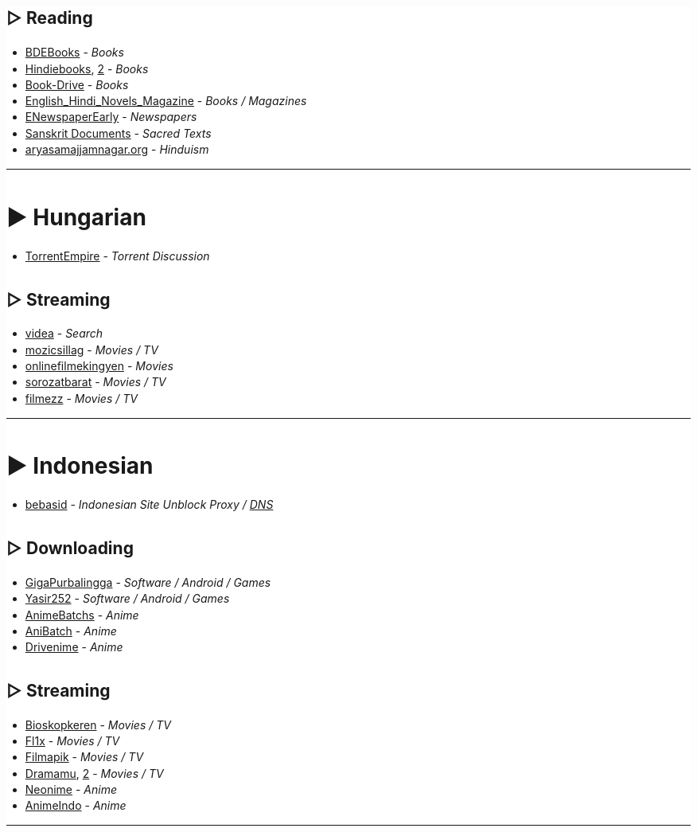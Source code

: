 ## ▷ Reading

* [BDEBooks](https://bdebooks.com/) - *Books*
* [Hindiebooks](https://t.me/Hindiebooks), [2](https://t.me/EbookzStuff) - *Books*
* [Book-Drive](https://www.book-drive.com/) - *Books*
* [English_Hindi_Novels_Magazine](https://t.me/English_Hindi_Novels_Magazine) - *Books / Magazines*
* [ENewspaperEarly](https://t.me/EnewsPaperEarly) - *Newspapers*
* [Sanskrit Documents](https://sanskritdocuments.org) - *Sacred Texts*
* [aryasamajjamnagar.org](https://www.aryasamajjamnagar.org/homepage.htm) - *Hinduism*

***

# ► Hungarian

* [TorrentEmpire](https://torrent-empire.me/) - *Torrent Discussion*

## ▷ Streaming 

* [videa](https://videa.hu/) - *Search* 
* [mozicsillag](https://mozicsillag.me/) - *Movies / TV*
* [onlinefilmekingyen](https://www.onlinefilmekingyen.com/) - *Movies* 
* [sorozatbarat](https://www.sorozatbarat.online/) - *Movies / TV* 
* [filmezz](https://filmezz.co/) - *Movies / TV* 

***

# ► Indonesian 

* [bebasid](https://github.com/bebasid/bebasid) - *Indonesian Site Unblock Proxy / [DNS](https://github.com/bebasid/bebasdns)*

## ▷ Downloading 

* [GigaPurbalingga](https://gigapurbalingga.net/) - *Software / Android / Games*
* [Yasir252](https://www.yasir252.com/) - *Software / Android / Games*
* [AnimeBatchs](https://animebatchs.net/) - *Anime* 
* [AniBatch](https://anibatch.anibatch.moe/) - *Anime*
* [Drivenime](https://drivenime.com/) - *Anime*

## ▷ Streaming

* [Bioskopkeren](https://bioskopkeren.black/) - *Movies / TV* 
* [Fl1x](https://fl1x.com/) - *Movies / TV* 
* [Filmapik](http://103.194.171.18/) - *Movies / TV*
* [Dramamu](https://45.141.56.103/), [2](https://185.224.83.128/) - *Movies / TV*
* [Neonime](https://neonime.site/) - *Anime*
* [AnimeIndo](https://animeindo.link/) - *Anime*

***
